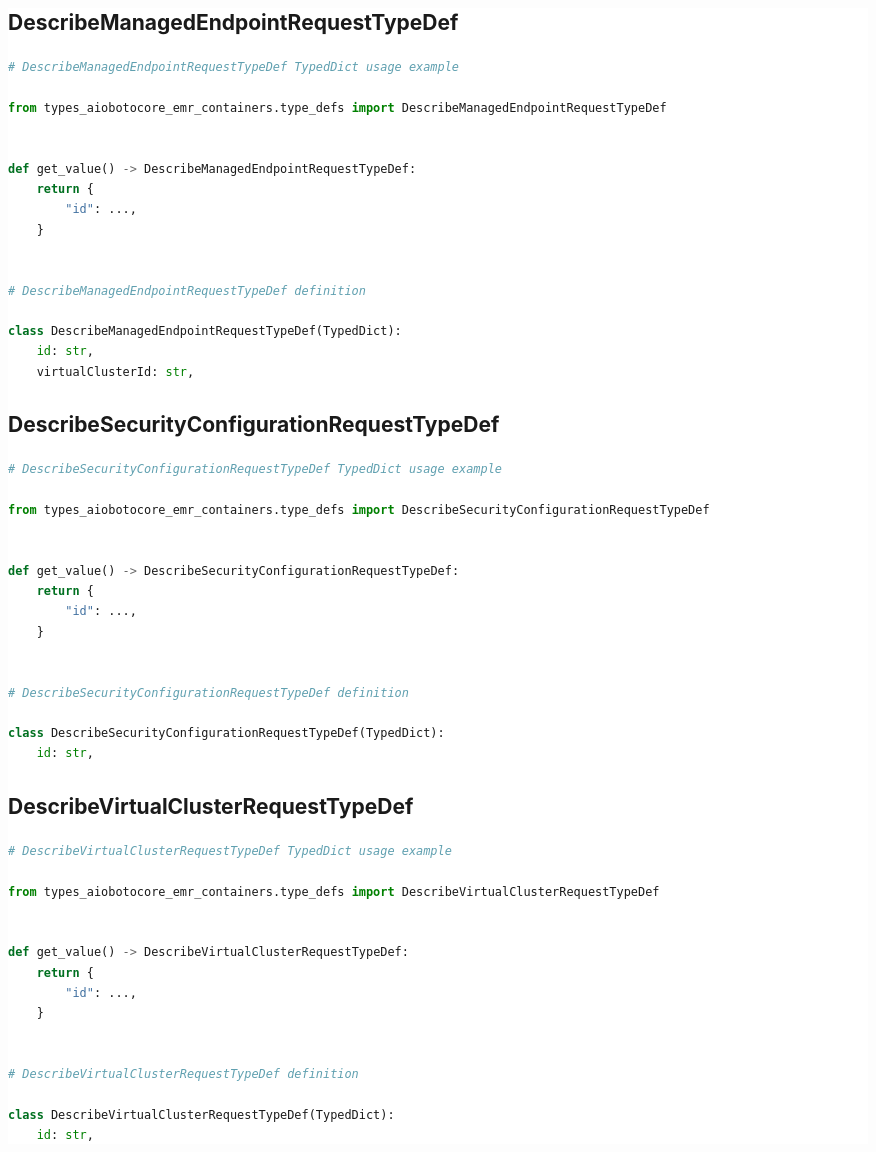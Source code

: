 ## DescribeManagedEndpointRequestTypeDef

```python
# DescribeManagedEndpointRequestTypeDef TypedDict usage example

from types_aiobotocore_emr_containers.type_defs import DescribeManagedEndpointRequestTypeDef


def get_value() -> DescribeManagedEndpointRequestTypeDef:
    return {
        "id": ...,
    }


# DescribeManagedEndpointRequestTypeDef definition

class DescribeManagedEndpointRequestTypeDef(TypedDict):
    id: str,
    virtualClusterId: str,
```

## DescribeSecurityConfigurationRequestTypeDef

```python
# DescribeSecurityConfigurationRequestTypeDef TypedDict usage example

from types_aiobotocore_emr_containers.type_defs import DescribeSecurityConfigurationRequestTypeDef


def get_value() -> DescribeSecurityConfigurationRequestTypeDef:
    return {
        "id": ...,
    }


# DescribeSecurityConfigurationRequestTypeDef definition

class DescribeSecurityConfigurationRequestTypeDef(TypedDict):
    id: str,
```

## DescribeVirtualClusterRequestTypeDef

```python
# DescribeVirtualClusterRequestTypeDef TypedDict usage example

from types_aiobotocore_emr_containers.type_defs import DescribeVirtualClusterRequestTypeDef


def get_value() -> DescribeVirtualClusterRequestTypeDef:
    return {
        "id": ...,
    }


# DescribeVirtualClusterRequestTypeDef definition

class DescribeVirtualClusterRequestTypeDef(TypedDict):
    id: str,
```

